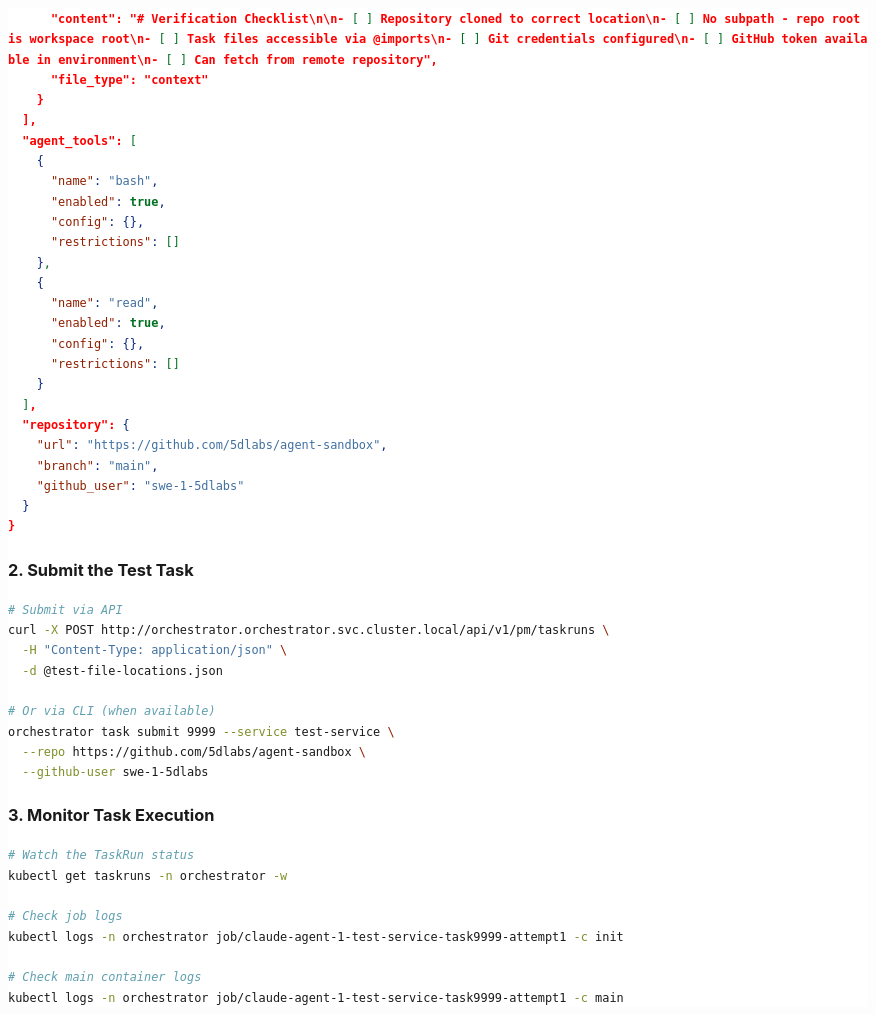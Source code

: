 ```json
      "content": "# Verification Checklist\n\n- [ ] Repository cloned to correct location\n- [ ] No subpath - repo root is workspace root\n- [ ] Task files accessible via @imports\n- [ ] Git credentials configured\n- [ ] GitHub token available in environment\n- [ ] Can fetch from remote repository",
      "file_type": "context"
    }
  ],
  "agent_tools": [
    {
      "name": "bash",
      "enabled": true,
      "config": {},
      "restrictions": []
    },
    {
      "name": "read",
      "enabled": true,
      "config": {},
      "restrictions": []
    }
  ],
  "repository": {
    "url": "https://github.com/5dlabs/agent-sandbox",
    "branch": "main",
    "github_user": "swe-1-5dlabs"
  }
}
```

### 2. Submit the Test Task

```bash
# Submit via API
curl -X POST http://orchestrator.orchestrator.svc.cluster.local/api/v1/pm/taskruns \
  -H "Content-Type: application/json" \
  -d @test-file-locations.json

# Or via CLI (when available)
orchestrator task submit 9999 --service test-service \
  --repo https://github.com/5dlabs/agent-sandbox \
  --github-user swe-1-5dlabs
```

### 3. Monitor Task Execution

```bash
# Watch the TaskRun status
kubectl get taskruns -n orchestrator -w

# Check job logs
kubectl logs -n orchestrator job/claude-agent-1-test-service-task9999-attempt1 -c init

# Check main container logs
kubectl logs -n orchestrator job/claude-agent-1-test-service-task9999-attempt1 -c main
```
